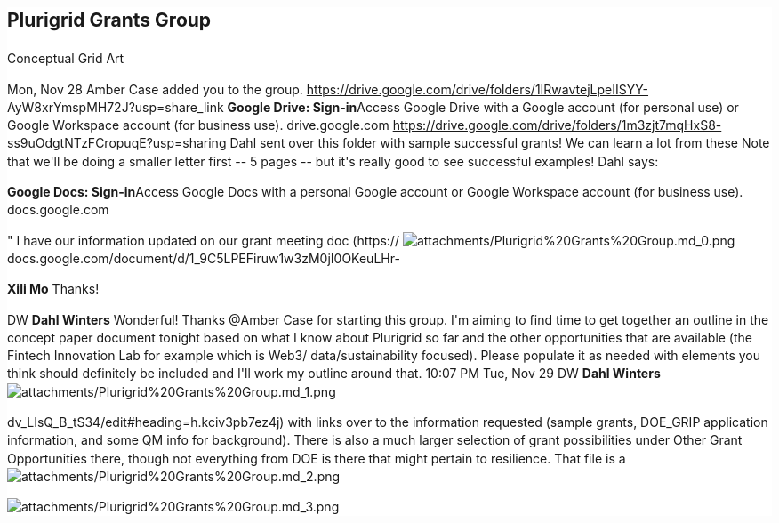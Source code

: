 ## Plurigrid Grants Group

Conceptual Grid Art


Mon, Nov 28
Amber Case added you to the group.
https://drive.google.com/drive/folders/1IRwavtejLpeIISYY-
AyW8xrYmspMH72J?usp=share_link
**Google Drive: Sign-in**Access Google Drive with a Google account (for
personal use) or Google Workspace account (for business use).
drive.google.com
https://drive.google.com/drive/folders/1m3zjt7mqHxS8- ss9uOdgtNTzFCropuqE?usp=sharing Dahl sent over this folder with
sample successful grants! We can learn a lot from these
Note that we'll be doing a smaller letter first -- 5 pages -- but it's really
good to see successful examples!
Dahl says:

**Google Docs: Sign-in**Access Google Docs with a personal Google account or
Google Workspace account (for business use).
docs.google.com

" I have our information updated on our grant meeting doc (https://
![attachments/Plurigrid%20Grants%20Group.md_0.png](file:///Users/case/Downloads/Note%20Export/Accounts/iCloud//Plurigrid/attachments/Plurigrid%20Grants%20Group.md_0.png)
docs.google.com/document/d/1_9C5LPEFiruw1w3zM0jI0OKeuLHr-

**Xili Mo** 
Thanks!

DW
**Dahl Winters** 
Wonderful! Thanks
@Amber Case
for starting this group. I'm aiming to find
time to get together an outline in the concept paper document tonight based on what I know about Plurigrid so far and the other opportunities that are available (the Fintech Innovation Lab for example which is Web3/ data/sustainability focused). Please populate it as needed with elements
you think should definitely be included and I'll work my outline around that.
10:07 PM
Tue, Nov 29
DW
**Dahl Winters** 
![attachments/Plurigrid%20Grants%20Group.md_1.png](file:///Users/case/Downloads/Note%20Export/Accounts/iCloud//Plurigrid/attachments/Plurigrid%20Grants%20Group.md_1.png)

dv_LIsQ_B_tS34/edit#heading=h.kciv3pb7ez4j) with links over to the information requested (sample grants, DOE_GRIP application information, and some QM info for background). There is also a much larger selection of grant possibilities under Other Grant Opportunities there, though not everything from DOE is there that might pertain to resilience. That file is a
![attachments/Plurigrid%20Grants%20Group.md_2.png](file:///Users/case/Downloads/Note%20Export/Accounts/iCloud//Plurigrid/attachments/Plurigrid%20Grants%20Group.md_2.png)

![attachments/Plurigrid%20Grants%20Group.md_3.png](file:///Users/case/Downloads/Note%20Export/Accounts/iCloud//Plurigrid/attachments/Plurigrid%20Grants%20Group.md_3.png)
